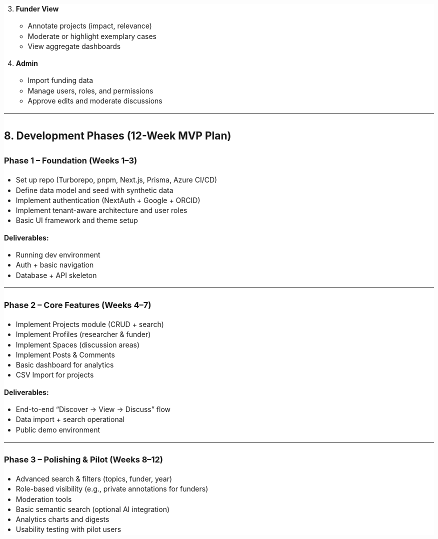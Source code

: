 3. **Funder View**

   * Annotate projects (impact, relevance)
   * Moderate or highlight exemplary cases
   * View aggregate dashboards

4. **Admin**

   * Import funding data
   * Manage users, roles, and permissions
   * Approve edits and moderate discussions

---

## 8. Development Phases (12-Week MVP Plan)

### **Phase 1 – Foundation (Weeks 1–3)**

* Set up repo (Turborepo, pnpm, Next.js, Prisma, Azure CI/CD)
* Define data model and seed with synthetic data
* Implement authentication (NextAuth + Google + ORCID)
* Implement tenant-aware architecture and user roles
* Basic UI framework and theme setup

**Deliverables:**

* Running dev environment
* Auth + basic navigation
* Database + API skeleton

---

### **Phase 2 – Core Features (Weeks 4–7)**

* Implement Projects module (CRUD + search)
* Implement Profiles (researcher & funder)
* Implement Spaces (discussion areas)
* Implement Posts & Comments
* Basic dashboard for analytics
* CSV Import for projects

**Deliverables:**

* End-to-end “Discover → View → Discuss” flow
* Data import + search operational
* Public demo environment

---

### **Phase 3 – Polishing & Pilot (Weeks 8–12)**

* Advanced search & filters (topics, funder, year)
* Role-based visibility (e.g., private annotations for funders)
* Moderation tools
* Basic semantic search (optional AI integration)
* Analytics charts and digests
* Usability testing with pilot users
